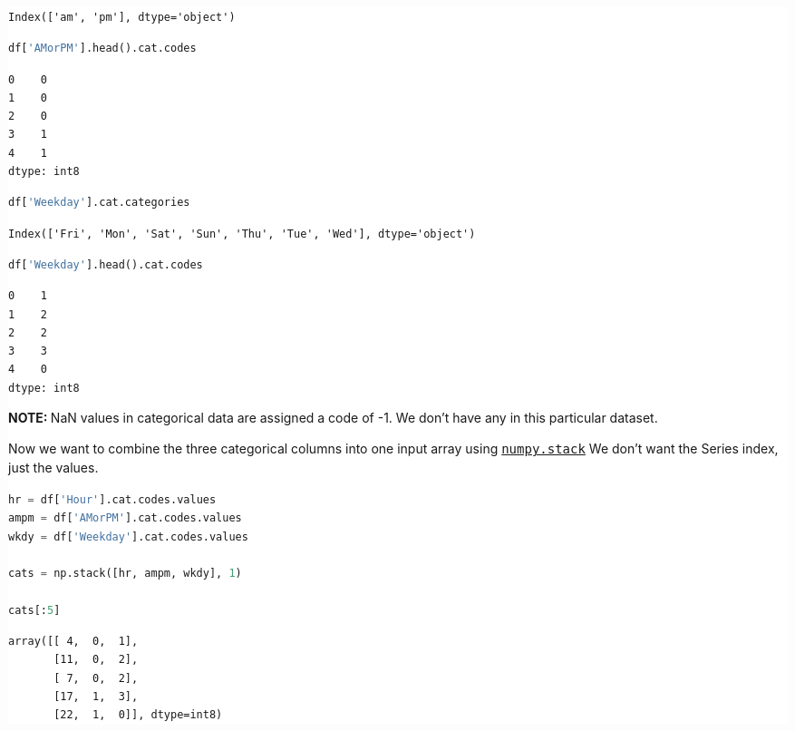     Index(['am', 'pm'], dtype='object')

``` python
df['AMorPM'].head().cat.codes
```

    0    0
    1    0
    2    0
    3    1
    4    1
    dtype: int8

``` python
df['Weekday'].cat.categories
```

    Index(['Fri', 'Mon', 'Sat', 'Sun', 'Thu', 'Tue', 'Wed'], dtype='object')

``` python
df['Weekday'].head().cat.codes
```

    0    1
    1    2
    2    2
    3    3
    4    0
    dtype: int8

<div class="alert alert-info">

<strong>NOTE: </strong>NaN values in categorical data are assigned a
code of -1. We don’t have any in this particular dataset.

</div>

Now we want to combine the three categorical columns into one input
array using
<a href='https://docs.scipy.org/doc/numpy/reference/generated/numpy.stack.html'><tt>numpy.stack</tt></a>
We don’t want the Series index, just the values.

``` python
hr = df['Hour'].cat.codes.values
ampm = df['AMorPM'].cat.codes.values
wkdy = df['Weekday'].cat.codes.values

cats = np.stack([hr, ampm, wkdy], 1)

cats[:5]
```

    array([[ 4,  0,  1],
           [11,  0,  2],
           [ 7,  0,  2],
           [17,  1,  3],
           [22,  1,  0]], dtype=int8)

